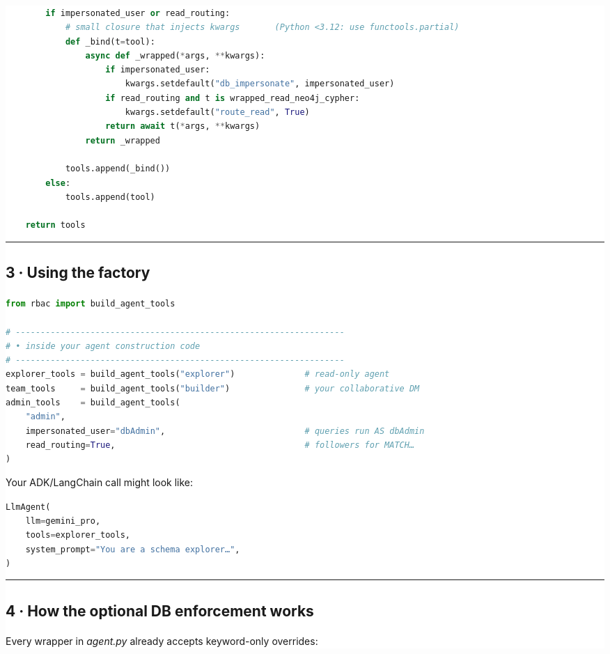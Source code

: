 ```python
        if impersonated_user or read_routing:
            # small closure that injects kwargs       (Python <3.12: use functools.partial)
            def _bind(t=tool):
                async def _wrapped(*args, **kwargs):
                    if impersonated_user:
                        kwargs.setdefault("db_impersonate", impersonated_user)
                    if read_routing and t is wrapped_read_neo4j_cypher:
                        kwargs.setdefault("route_read", True)
                    return await t(*args, **kwargs)
                return _wrapped

            tools.append(_bind())
        else:
            tools.append(tool)

    return tools
```

---

## 3 · Using the factory

```python
from rbac import build_agent_tools

# ------------------------------------------------------------------
# • inside your agent construction code
# ------------------------------------------------------------------
explorer_tools = build_agent_tools("explorer")              # read-only agent
team_tools     = build_agent_tools("builder")               # your collaborative DM
admin_tools    = build_agent_tools(
    "admin",
    impersonated_user="dbAdmin",                            # queries run AS dbAdmin
    read_routing=True,                                      # followers for MATCH…
)
```

Your ADK/LangChain call might look like:

```python
LlmAgent(
    llm=gemini_pro,
    tools=explorer_tools,
    system_prompt="You are a schema explorer…",
)
```

---

## 4 · How the optional DB enforcement works

Every wrapper in *agent.py* already accepts keyword-only overrides:
